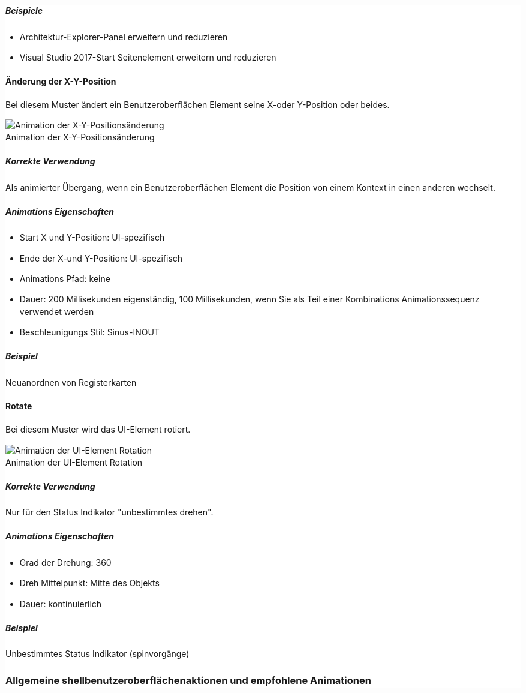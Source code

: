 ##### <a name="examples"></a>Beispiele

- Architektur-Explorer-Panel erweitern und reduzieren

- Visual Studio 2017-Start Seitenelement erweitern und reduzieren

#### <a name="x-y-position-change"></a>Änderung der X-Y-Position
Bei diesem Muster ändert ein Benutzeroberflächen Element seine X-oder Y-Position oder beides.

![Animation der X-Y-Positionsänderung](../../extensibility/ux-guidelines/media/1202-f_xypositionchange.png "1202-f_XYPositionChange")<br />Animation der X-Y-Positionsänderung

##### <a name="correct-usage"></a>Korrekte Verwendung
Als animierter Übergang, wenn ein Benutzeroberflächen Element die Position von einem Kontext in einen anderen wechselt.

##### <a name="animation-properties"></a>Animations Eigenschaften

- Start X und Y-Position: UI-spezifisch

- Ende der X-und Y-Position: UI-spezifisch

- Animations Pfad: keine

- Dauer: 200 Millisekunden eigenständig, 100 Millisekunden, wenn Sie als Teil einer Kombinations Animationssequenz verwendet werden

- Beschleunigungs Stil: Sinus-INOUT

##### <a name="example"></a>Beispiel
Neuanordnen von Registerkarten

#### <a name="rotate"></a>Rotate
Bei diesem Muster wird das UI-Element rotiert.

![Animation der UI-Element Rotation](../../extensibility/ux-guidelines/media/1202-g_rotate.png "1202-g_Rotate")<br />Animation der UI-Element Rotation

##### <a name="correct-usage"></a>Korrekte Verwendung
Nur für den Status Indikator "unbestimmtes drehen".

##### <a name="animation-properties"></a>Animations Eigenschaften

- Grad der Drehung: 360

- Dreh Mittelpunkt: Mitte des Objekts

- Dauer: kontinuierlich

##### <a name="example"></a>Beispiel
Unbestimmtes Status Indikator (spinvorgänge)

### <a name="common-shell-ui-actions-and-recommended-animations"></a>Allgemeine shellbenutzeroberflächenaktionen und empfohlene Animationen
